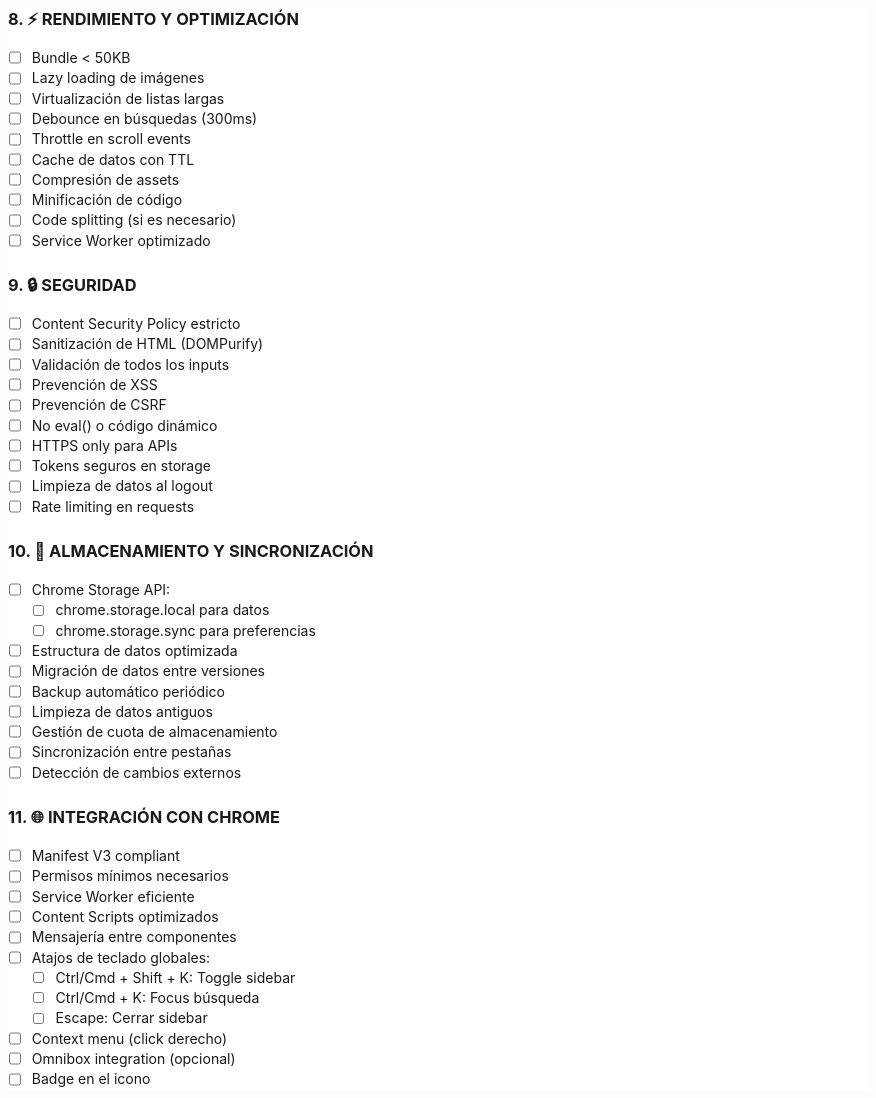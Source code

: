 ### 8. ⚡ RENDIMIENTO Y OPTIMIZACIÓN
- [ ] Bundle < 50KB
- [ ] Lazy loading de imágenes
- [ ] Virtualización de listas largas
- [ ] Debounce en búsquedas (300ms)
- [ ] Throttle en scroll events
- [ ] Cache de datos con TTL
- [ ] Compresión de assets
- [ ] Minificación de código
- [ ] Code splitting (si es necesario)
- [ ] Service Worker optimizado

### 9. 🔒 SEGURIDAD
- [ ] Content Security Policy estricto
- [ ] Sanitización de HTML (DOMPurify)
- [ ] Validación de todos los inputs
- [ ] Prevención de XSS
- [ ] Prevención de CSRF
- [ ] No eval() o código dinámico
- [ ] HTTPS only para APIs
- [ ] Tokens seguros en storage
- [ ] Limpieza de datos al logout
- [ ] Rate limiting en requests

### 10. 💾 ALMACENAMIENTO Y SINCRONIZACIÓN
- [ ] Chrome Storage API:
  - [ ] chrome.storage.local para datos
  - [ ] chrome.storage.sync para preferencias
- [ ] Estructura de datos optimizada
- [ ] Migración de datos entre versiones
- [ ] Backup automático periódico
- [ ] Limpieza de datos antiguos
- [ ] Gestión de cuota de almacenamiento
- [ ] Sincronización entre pestañas
- [ ] Detección de cambios externos

### 11. 🌐 INTEGRACIÓN CON CHROME
- [ ] Manifest V3 compliant
- [ ] Permisos mínimos necesarios
- [ ] Service Worker eficiente
- [ ] Content Scripts optimizados
- [ ] Mensajería entre componentes
- [ ] Atajos de teclado globales:
  - [ ] Ctrl/Cmd + Shift + K: Toggle sidebar
  - [ ] Ctrl/Cmd + K: Focus búsqueda
  - [ ] Escape: Cerrar sidebar
- [ ] Context menu (click derecho)
- [ ] Omnibox integration (opcional)
- [ ] Badge en el icono
